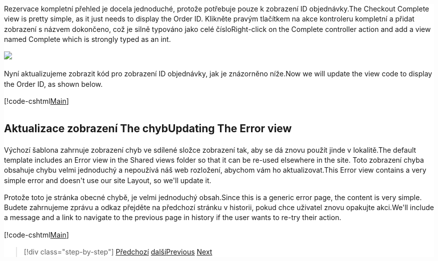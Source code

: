 <span data-ttu-id="f75f2-167">Rezervace kompletní přehled je docela jednoduché, protože potřebuje pouze k zobrazení ID objednávky.</span><span class="sxs-lookup"><span data-stu-id="f75f2-167">The Checkout Complete view is pretty simple, as it just needs to display the Order ID.</span></span> <span data-ttu-id="f75f2-168">Klikněte pravým tlačítkem na akce kontroleru kompletní a přidat zobrazení s názvem dokončeno, což je silně typováno jako celé číslo</span><span class="sxs-lookup"><span data-stu-id="f75f2-168">Right-click on the Complete controller action and add a view named Complete which is strongly typed as an int.</span></span>

![](mvc-music-store-part-9/_static/image8.png)

<span data-ttu-id="f75f2-169">Nyní aktualizujeme zobrazit kód pro zobrazení ID objednávky, jak je znázorněno níže.</span><span class="sxs-lookup"><span data-stu-id="f75f2-169">Now we will update the view code to display the Order ID, as shown below.</span></span>

[!code-cshtml[Main](mvc-music-store-part-9/samples/sample12.cshtml)]

## <a name="updating-the-error-view"></a><span data-ttu-id="f75f2-170">Aktualizace zobrazení The chyb</span><span class="sxs-lookup"><span data-stu-id="f75f2-170">Updating The Error view</span></span>

<span data-ttu-id="f75f2-171">Výchozí šablona zahrnuje zobrazení chyb ve sdílené složce zobrazení tak, aby se dá znovu použít jinde v lokalitě.</span><span class="sxs-lookup"><span data-stu-id="f75f2-171">The default template includes an Error view in the Shared views folder so that it can be re-used elsewhere in the site.</span></span> <span data-ttu-id="f75f2-172">Toto zobrazení chyba obsahuje chybu velmi jednoduchý a nepoužívá náš web rozložení, abychom vám ho aktualizovat.</span><span class="sxs-lookup"><span data-stu-id="f75f2-172">This Error view contains a very simple error and doesn't use our site Layout, so we'll update it.</span></span>

<span data-ttu-id="f75f2-173">Protože toto je stránka obecné chybě, je velmi jednoduchý obsah.</span><span class="sxs-lookup"><span data-stu-id="f75f2-173">Since this is a generic error page, the content is very simple.</span></span> <span data-ttu-id="f75f2-174">Budete zahrnujeme zprávu a odkaz přejděte na předchozí stránku v historii, pokud chce uživatel znovu opakujte akci.</span><span class="sxs-lookup"><span data-stu-id="f75f2-174">We'll include a message and a link to navigate to the previous page in history if the user wants to re-try their action.</span></span>

[!code-cshtml[Main](mvc-music-store-part-9/samples/sample13.cshtml)]


> [!div class="step-by-step"]
> <span data-ttu-id="f75f2-175">[Předchozí](mvc-music-store-part-8.md)
> [další](mvc-music-store-part-10.md)</span><span class="sxs-lookup"><span data-stu-id="f75f2-175">[Previous](mvc-music-store-part-8.md)
[Next](mvc-music-store-part-10.md)</span></span>
